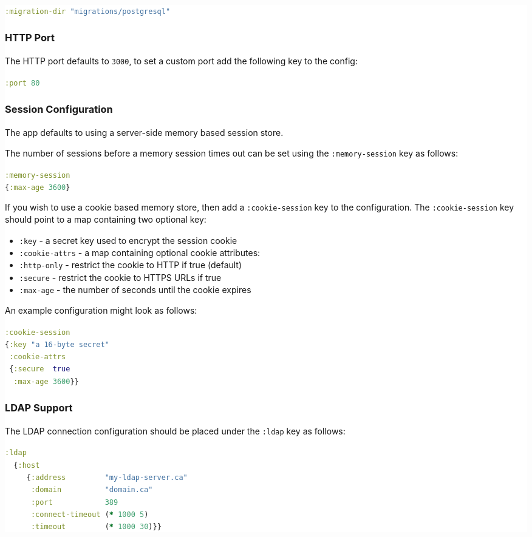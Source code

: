 ```clojure
:migration-dir "migrations/postgresql"
```

### HTTP Port

The HTTP port defaults to `3000`, to set a custom port add the following key to the config:

```clojure
:port 80
```

### Session Configuration 

The app defaults to using a server-side memory based session store.

The number of sessions before a memory session times out can be set using the `:memory-session` key as follows:

```clojure
:memory-session
{:max-age 3600}
```

If you wish to use a cookie based memory store, then add a `:cookie-session` key to the configuration.
The `:cookie-session` key should point to a map containing two optional key:

* `:key` - a secret key used to encrypt the session cookie
* `:cookie-attrs` - a map containing optional cookie attributes:
* `:http-only` - restrict the cookie to HTTP if true (default)
* `:secure` - restrict the cookie to HTTPS URLs if true
* `:max-age` - the number of seconds until the cookie expires

An example configuration might look as follows:

```clojure
:cookie-session
{:key "a 16-byte secret"
 :cookie-attrs
 {:secure  true
  :max-age 3600}}
```

### LDAP Support

The LDAP connection configuration should be placed under the `:ldap` key as follows:

```clojure
:ldap
  {:host
     {:address         "my-ldap-server.ca"
      :domain          "domain.ca"
      :port            389
      :connect-timeout (* 1000 5)
      :timeout         (* 1000 30)}}
```
